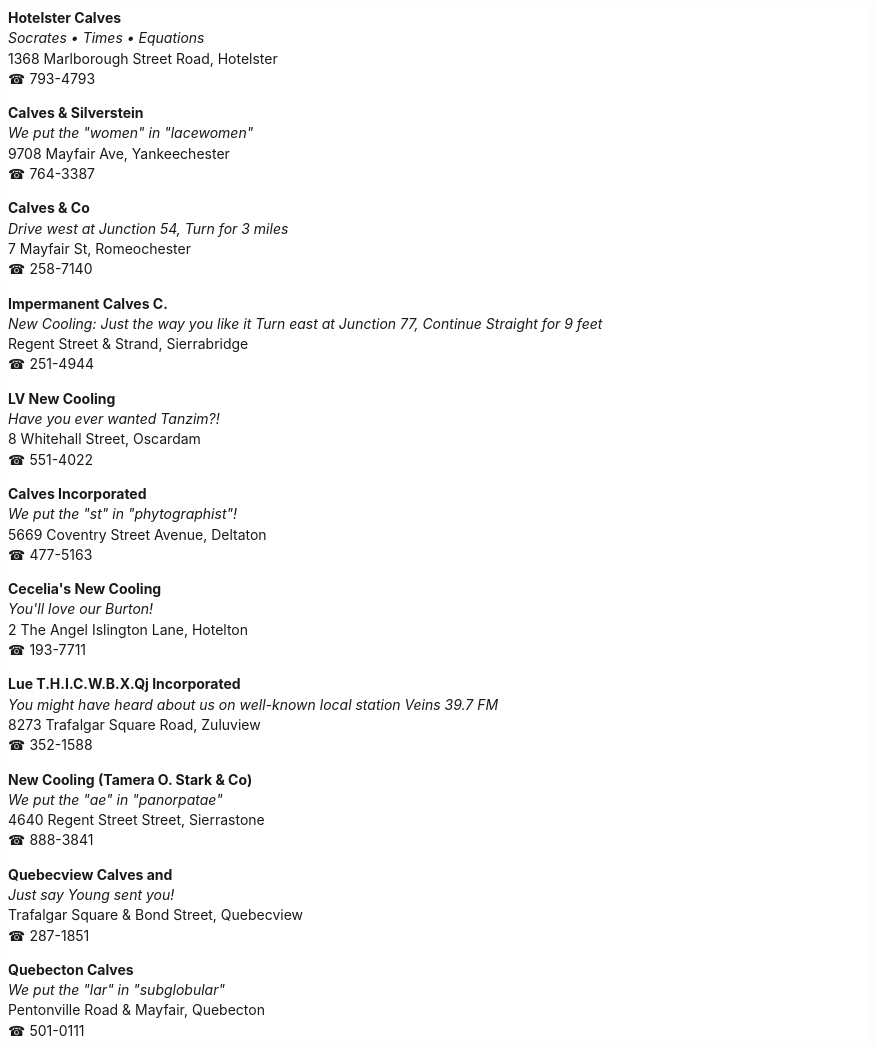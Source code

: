 **Hotelster Calves**  
_Socrates • Times • Equations_  
1368 Marlborough Street Road, Hotelster  
☎ 793-4793

**Calves & Silverstein**  
_We put the "women" in "lacewomen"_  
9708 Mayfair Ave, Yankeechester  
☎ 764-3387

**Calves & Co**  
_Drive west at Junction 54, Turn for 3 miles_  
7 Mayfair St, Romeochester  
☎ 258-7140

**Impermanent Calves C.**  
_New Cooling: Just the way you like it 
Turn east at Junction 77, Continue Straight for 9 feet_  
Regent Street & Strand, Sierrabridge  
☎ 251-4944

**LV New Cooling**  
_Have you ever wanted Tanzim?!_  
8 Whitehall Street, Oscardam  
☎ 551-4022

**Calves Incorporated**  
_We put the "st" in "phytographist"!_  
5669 Coventry Street Avenue, Deltaton  
☎ 477-5163

**Cecelia's New Cooling**  
_You'll love our Burton!_  
2 The Angel Islington Lane, Hotelton  
☎ 193-7711

**Lue T.H.I.C.W.B.X.Qj Incorporated**  
_You might have heard about us on well-known local station Veins 39.7 FM_  
8273 Trafalgar Square Road, Zuluview  
☎ 352-1588

**New Cooling (Tamera O. Stark & Co)**  
_We put the "ae" in "panorpatae"_  
4640 Regent Street Street, Sierrastone  
☎ 888-3841

**Quebecview Calves and**  
_Just say Young sent you!_  
Trafalgar Square & Bond Street, Quebecview  
☎ 287-1851

**Quebecton Calves**  
_We put the "lar" in "subglobular"_  
Pentonville Road & Mayfair, Quebecton  
☎ 501-0111
